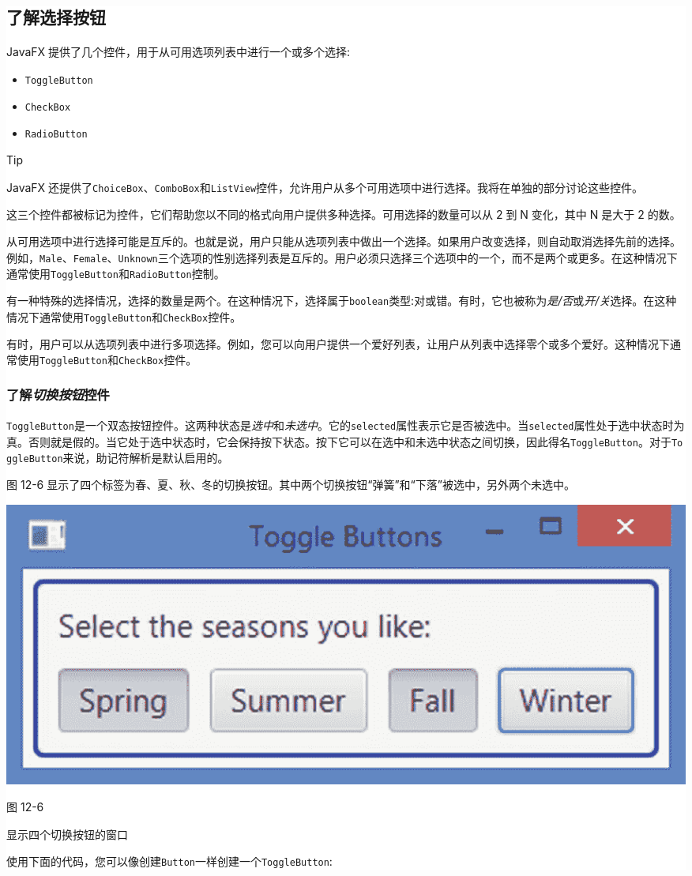 ## 了解选择按钮

JavaFX 提供了几个控件，用于从可用选项列表中进行一个或多个选择:

*   `ToggleButton`

*   `CheckBox`

*   `RadioButton`

Tip

JavaFX 还提供了`ChoiceBox`、`ComboBox`和`ListView`控件，允许用户从多个可用选项中进行选择。我将在单独的部分讨论这些控件。

这三个控件都被标记为控件，它们帮助您以不同的格式向用户提供多种选择。可用选择的数量可以从 2 到 N 变化，其中 N 是大于 2 的数。

从可用选项中进行选择可能是互斥的。也就是说，用户只能从选项列表中做出一个选择。如果用户改变选择，则自动取消选择先前的选择。例如，`Male`、`Female`、`Unknown`三个选项的性别选择列表是互斥的。用户必须只选择三个选项中的一个，而不是两个或更多。在这种情况下通常使用`ToggleButton`和`RadioButton`控制。

有一种特殊的选择情况，选择的数量是两个。在这种情况下，选择属于`boolean`类型:对或错。有时，它也被称为*是/否*或*开/关*选择。在这种情况下通常使用`ToggleButton`和`CheckBox`控件。

有时，用户可以从选项列表中进行多项选择。例如，您可以向用户提供一个爱好列表，让用户从列表中选择零个或多个爱好。这种情况下通常使用`ToggleButton`和`CheckBox`控件。

### 了解*切换按钮*控件

`ToggleButton`是一个双态按钮控件。这两种状态是*选中*和*未选中*。它的`selected`属性表示它是否被选中。当`selected`属性处于选中状态时为真。否则就是假的。当它处于选中状态时，它会保持按下状态。按下它可以在选中和未选中状态之间切换，因此得名`ToggleButton`。对于`ToggleButton`来说，助记符解析是默认启用的。

图 12-6 显示了四个标签为春、夏、秋、冬的切换按钮。其中两个切换按钮“弹簧”和“下落”被选中，另外两个未选中。

![img/336502_2_En_12_Fig6_HTML.jpg](img/336502_2_En_12_Fig6_HTML.jpg)

图 12-6

显示四个切换按钮的窗口

使用下面的代码，您可以像创建`Button`一样创建一个`ToggleButton`:
